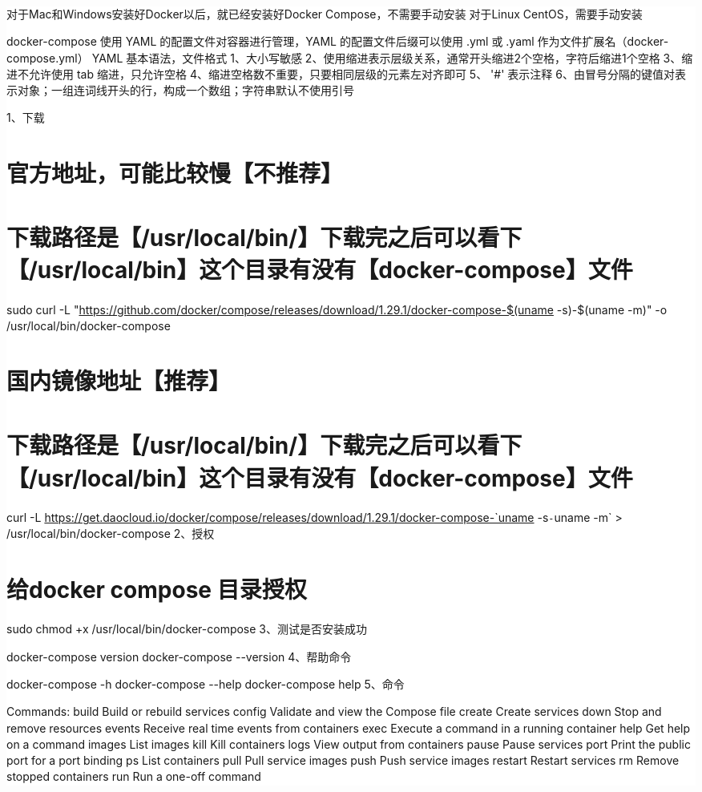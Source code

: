对于Mac和Windows安装好Docker以后，就已经安装好Docker Compose，不需要手动安装
对于Linux CentOS，需要手动安装

docker-compose 使用 YAML 的配置文件对容器进行管理，YAML 的配置文件后缀可以使用 .yml 或 .yaml 作为文件扩展名（docker-compose.yml）
YAML 基本语法，文件格式
1、大小写敏感
2、使用缩进表示层级关系，通常开头缩进2个空格，字符后缩进1个空格
3、缩进不允许使用 tab 缩进，只允许空格
4、缩进空格数不重要，只要相同层级的元素左对齐即可
5、 '#' 表示注释
6、由冒号分隔的键值对表示对象；一组连词线开头的行，构成一个数组；字符串默认不使用引号

1、下载

# 官方地址，可能比较慢【不推荐】

# 下载路径是【/usr/local/bin/】下载完之后可以看下【/usr/local/bin】这个目录有没有【docker-compose】文件
sudo curl -L "https://github.com/docker/compose/releases/download/1.29.1/docker-compose-$(uname -s)-$(uname -m)" -o /usr/local/bin/docker-compose
# 国内镜像地址【推荐】

# 下载路径是【/usr/local/bin/】下载完之后可以看下【/usr/local/bin】这个目录有没有【docker-compose】文件
curl -L https://get.daocloud.io/docker/compose/releases/download/1.29.1/docker-compose-`uname -s`-`uname -m` > /usr/local/bin/docker-compose
2、授权

# 给docker compose 目录授权
sudo chmod +x /usr/local/bin/docker-compose
3、测试是否安装成功

docker-compose version
docker-compose --version
4、帮助命令

docker-compose -h
docker-compose --help
docker-compose help
5、命令

Commands:
  build              Build or rebuild services
  config             Validate and view the Compose file
  create             Create services
  down               Stop and remove resources
  events             Receive real time events from containers
  exec               Execute a command in a running container
  help               Get help on a command
  images             List images
  kill               Kill containers
  logs               View output from containers
  pause              Pause services
  port               Print the public port for a port binding
  ps                 List containers
  pull               Pull service images
  push               Push service images
  restart            Restart services
  rm                 Remove stopped containers
  run                Run a one-off command